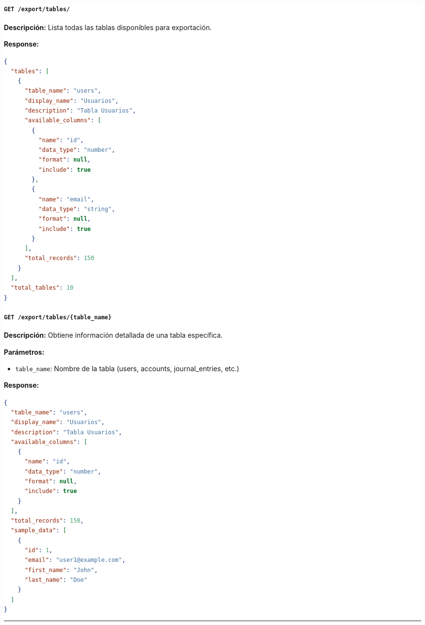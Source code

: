 #### `GET /export/tables/`
**Descripción:** Lista todas las tablas disponibles para exportación.

**Response:**
```json
{
  "tables": [
    {
      "table_name": "users",
      "display_name": "Usuarios",
      "description": "Tabla Usuarios",
      "available_columns": [
        {
          "name": "id",
          "data_type": "number",
          "format": null,
          "include": true
        },
        {
          "name": "email",
          "data_type": "string",
          "format": null,
          "include": true
        }
      ],
      "total_records": 150
    }
  ],
  "total_tables": 10
}
```

#### `GET /export/tables/{table_name}`
**Descripción:** Obtiene información detallada de una tabla específica.

**Parámetros:**
- `table_name`: Nombre de la tabla (users, accounts, journal_entries, etc.)

**Response:**
```json
{
  "table_name": "users",
  "display_name": "Usuarios",
  "description": "Tabla Usuarios",
  "available_columns": [
    {
      "name": "id",
      "data_type": "number",
      "format": null,
      "include": true
    }
  ],
  "total_records": 150,
  "sample_data": [
    {
      "id": 1,
      "email": "user1@example.com",
      "first_name": "John",
      "last_name": "Doe"
    }
  ]
}
```

---